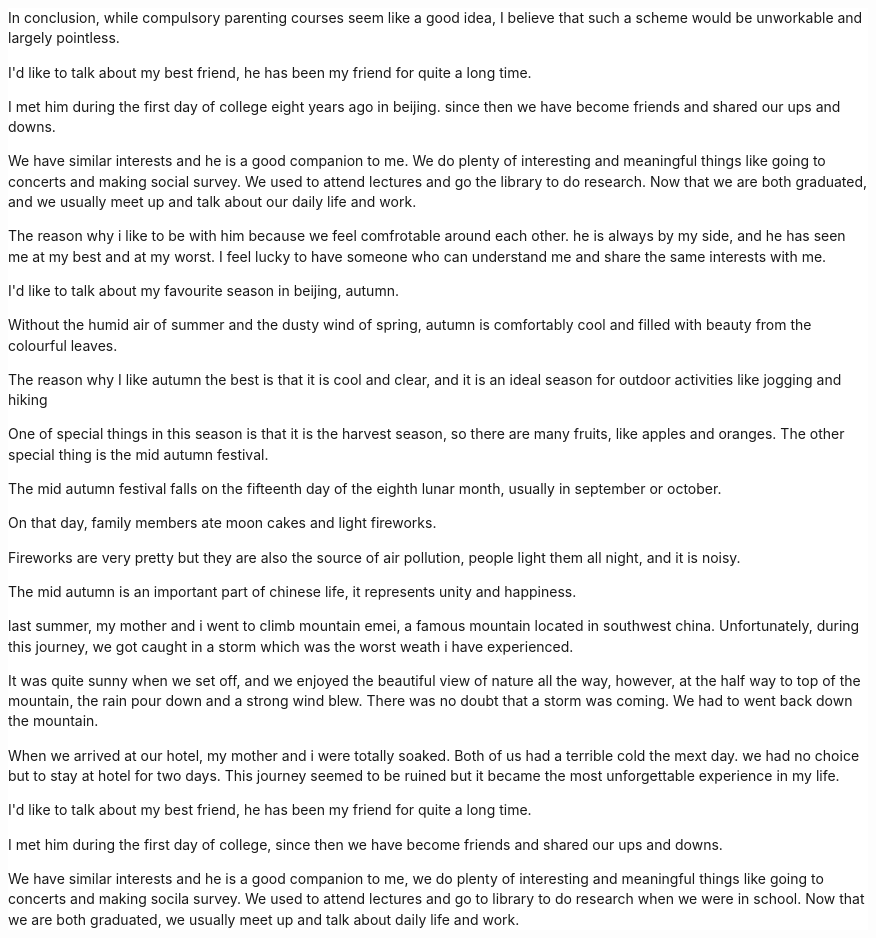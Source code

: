 In conclusion, while compulsory parenting courses seem like a good idea, I believe that such a scheme would be unworkable and largely pointless.





I'd like to talk about my best friend, he has been my friend for quite a long time.

I met him during the first day of college eight years ago in beijing. since then we have become friends and shared our ups and downs.

We have similar interests and he is a good companion to me. We do plenty of interesting and meaningful things like going to concerts and making social survey. We used to attend lectures and go the library to do research. Now that we are both graduated, and we usually meet up and talk about our daily life and work.

The reason why i like to be with him because we feel comfrotable around each other. he is always by my side, and he has seen me at my best and at my worst.  I feel lucky to have someone who can understand me and share the same interests with me.

I'd like to talk about my favourite season in beijing, autumn.

Without the humid air of summer and the dusty wind of spring, autumn is comfortably cool and filled with beauty from the colourful leaves.

The reason why I like autumn the best is that it is cool and clear, and it is an ideal season for outdoor activities like jogging and hiking

One of special things in this season is that it is the harvest season, so there are many fruits, like apples and oranges. The other special thing is the mid autumn festival.

The mid autumn festival falls on the fifteenth day of the eighth lunar month, usually in september or october.

On that day, family members ate moon cakes and light fireworks.

Fireworks are very pretty but they are also the source of air pollution, people light them all night, and it is noisy.

The mid autumn is an important part of chinese life, it represents unity and happiness.

last summer, my mother and i went to climb mountain emei, a famous mountain located in southwest china. Unfortunately, during this journey, we got caught in a storm which was the worst weath i have experienced.

It was quite sunny when we set off, and we enjoyed the beautiful view of nature all the way, however, at the half way to top of the mountain, the rain pour down and a strong wind blew. There was no doubt that a storm was coming. We had to went back down the mountain.

When we arrived at our hotel, my mother and i were totally soaked. Both of us had a terrible cold the mext day. we had no choice but to stay at hotel for two days. This journey seemed to be ruined but it became the most unforgettable experience in my life.

I'd like to talk about my best friend, he has been my friend for quite a long time.

I met him during the first day of college, since then we have become friends and shared our ups and downs.

We have similar interests and he is a good companion to me, we do plenty of interesting and meaningful things like going to concerts and making socila survey. We used to attend lectures and go to library to do research when we were in school. Now that we are both graduated, we usually meet up and talk about daily life and work.
